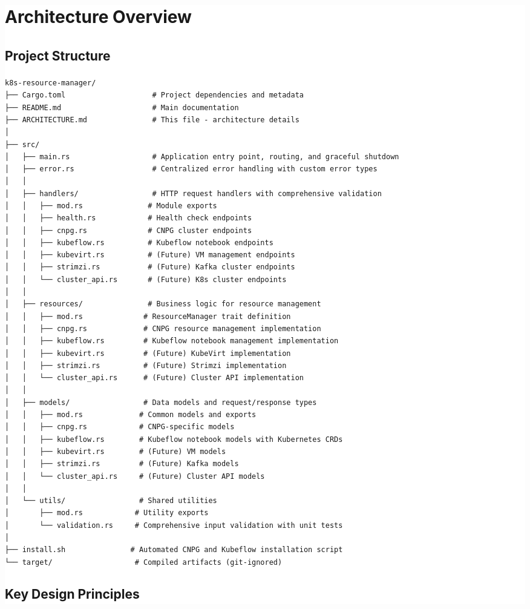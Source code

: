 # Architecture Overview

## Project Structure

```
k8s-resource-manager/
├── Cargo.toml                    # Project dependencies and metadata
├── README.md                     # Main documentation
├── ARCHITECTURE.md               # This file - architecture details
│
├── src/
│   ├── main.rs                   # Application entry point, routing, and graceful shutdown
│   ├── error.rs                  # Centralized error handling with custom error types
│   │
│   ├── handlers/                 # HTTP request handlers with comprehensive validation
│   │   ├── mod.rs               # Module exports
│   │   ├── health.rs            # Health check endpoints
│   │   ├── cnpg.rs              # CNPG cluster endpoints
│   │   ├── kubeflow.rs          # Kubeflow notebook endpoints
│   │   ├── kubevirt.rs          # (Future) VM management endpoints
│   │   ├── strimzi.rs           # (Future) Kafka cluster endpoints
│   │   └── cluster_api.rs       # (Future) K8s cluster endpoints
│   │
│   ├── resources/               # Business logic for resource management
│   │   ├── mod.rs              # ResourceManager trait definition
│   │   ├── cnpg.rs             # CNPG resource management implementation
│   │   ├── kubeflow.rs         # Kubeflow notebook management implementation
│   │   ├── kubevirt.rs         # (Future) KubeVirt implementation
│   │   ├── strimzi.rs          # (Future) Strimzi implementation
│   │   └── cluster_api.rs      # (Future) Cluster API implementation
│   │
│   ├── models/                 # Data models and request/response types
│   │   ├── mod.rs             # Common models and exports
│   │   ├── cnpg.rs            # CNPG-specific models
│   │   ├── kubeflow.rs        # Kubeflow notebook models with Kubernetes CRDs
│   │   ├── kubevirt.rs        # (Future) VM models
│   │   ├── strimzi.rs         # (Future) Kafka models
│   │   └── cluster_api.rs     # (Future) Cluster API models
│   │
│   └── utils/                 # Shared utilities
│       ├── mod.rs            # Utility exports
│       └── validation.rs     # Comprehensive input validation with unit tests
│
├── install.sh               # Automated CNPG and Kubeflow installation script
└── target/                   # Compiled artifacts (git-ignored)
```

## Key Design Principles
